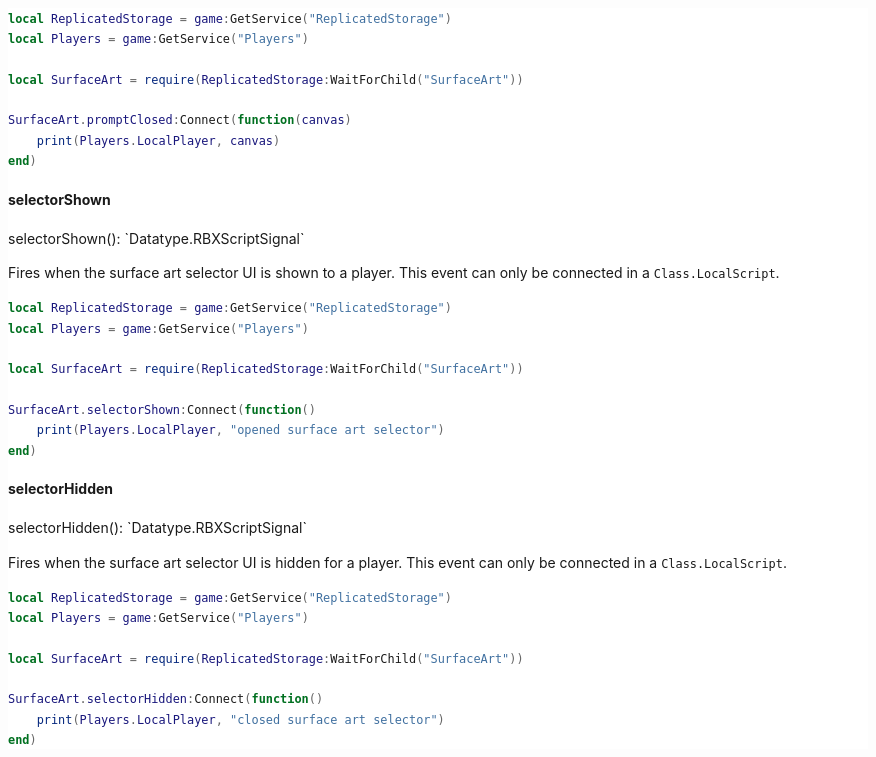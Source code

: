 ```lua title='LocalScript' highlight='6-8'
local ReplicatedStorage = game:GetService("ReplicatedStorage")
local Players = game:GetService("Players")

local SurfaceArt = require(ReplicatedStorage:WaitForChild("SurfaceArt"))

SurfaceArt.promptClosed:Connect(function(canvas)
	print(Players.LocalPlayer, canvas)
end)
```

#### selectorShown

<p style={{borderRadius:"4px;",backgroundColor:"#3b3b3b;"}}><InlineCode>selectorShown():</InlineCode> `Datatype.RBXScriptSignal`</p>

Fires when the surface art selector UI is shown to a player. This event can only be connected in a `Class.LocalScript`.

```lua title='LocalScript' highlight='6-8'
local ReplicatedStorage = game:GetService("ReplicatedStorage")
local Players = game:GetService("Players")

local SurfaceArt = require(ReplicatedStorage:WaitForChild("SurfaceArt"))

SurfaceArt.selectorShown:Connect(function()
	print(Players.LocalPlayer, "opened surface art selector")
end)
```

#### selectorHidden

<p style={{borderRadius:"4px;",backgroundColor:"#3b3b3b;"}}><InlineCode>selectorHidden():</InlineCode> `Datatype.RBXScriptSignal`</p>

Fires when the surface art selector UI is hidden for a player. This event can only be connected in a `Class.LocalScript`.

```lua title='LocalScript' highlight='6-8'
local ReplicatedStorage = game:GetService("ReplicatedStorage")
local Players = game:GetService("Players")

local SurfaceArt = require(ReplicatedStorage:WaitForChild("SurfaceArt"))

SurfaceArt.selectorHidden:Connect(function()
	print(Players.LocalPlayer, "closed surface art selector")
end)
```
